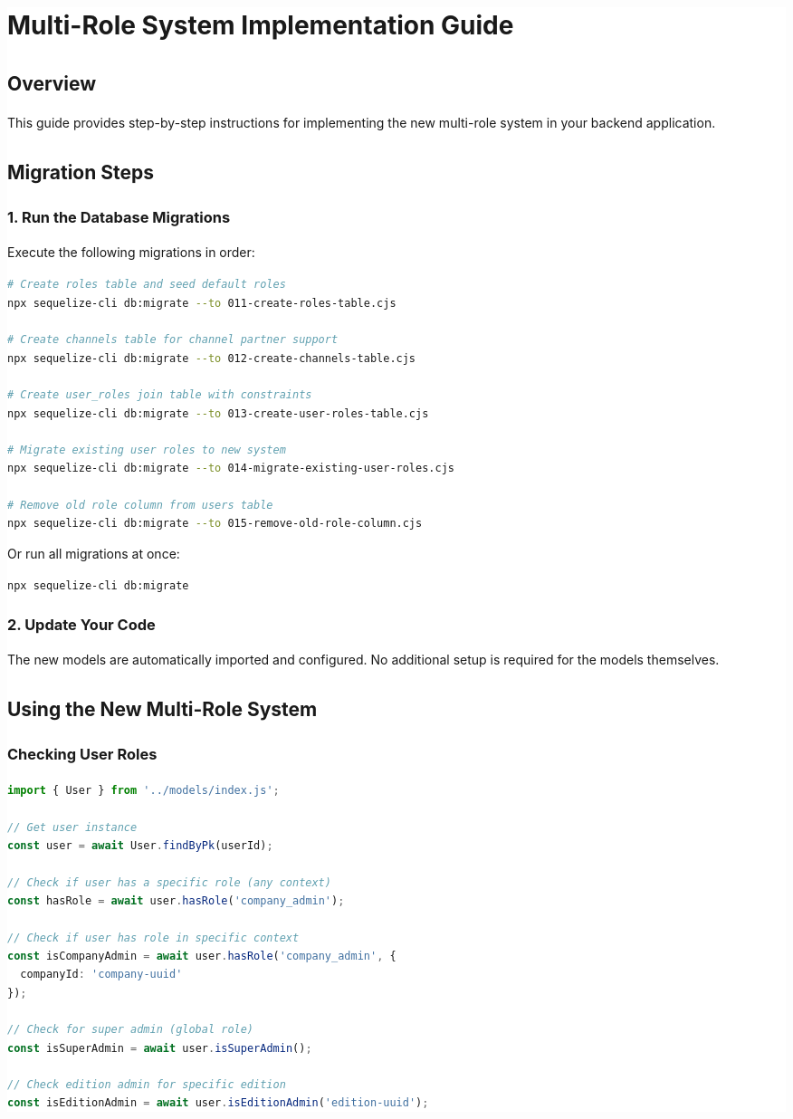 # Multi-Role System Implementation Guide

## Overview

This guide provides step-by-step instructions for implementing the new multi-role system in your backend application.

## Migration Steps

### 1. Run the Database Migrations

Execute the following migrations in order:

```bash
# Create roles table and seed default roles
npx sequelize-cli db:migrate --to 011-create-roles-table.cjs

# Create channels table for channel partner support
npx sequelize-cli db:migrate --to 012-create-channels-table.cjs

# Create user_roles join table with constraints
npx sequelize-cli db:migrate --to 013-create-user-roles-table.cjs

# Migrate existing user roles to new system
npx sequelize-cli db:migrate --to 014-migrate-existing-user-roles.cjs

# Remove old role column from users table
npx sequelize-cli db:migrate --to 015-remove-old-role-column.cjs
```

Or run all migrations at once:
```bash
npx sequelize-cli db:migrate
```

### 2. Update Your Code

The new models are automatically imported and configured. No additional setup is required for the models themselves.

## Using the New Multi-Role System

### Checking User Roles

```typescript
import { User } from '../models/index.js';

// Get user instance
const user = await User.findByPk(userId);

// Check if user has a specific role (any context)
const hasRole = await user.hasRole('company_admin');

// Check if user has role in specific context
const isCompanyAdmin = await user.hasRole('company_admin', { 
  companyId: 'company-uuid' 
});

// Check for super admin (global role)
const isSuperAdmin = await user.isSuperAdmin();

// Check edition admin for specific edition
const isEditionAdmin = await user.isEditionAdmin('edition-uuid');
```